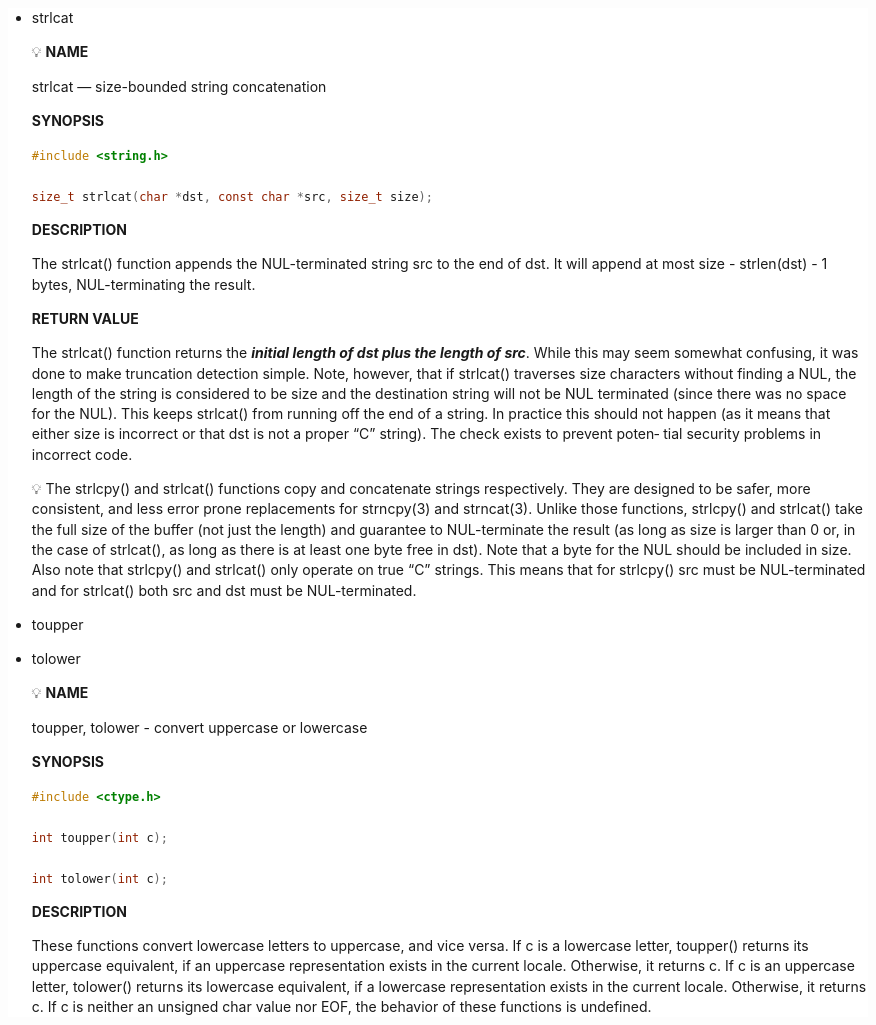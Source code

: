 - strlcat

    💡 **NAME**
    
    strlcat — size-bounded string concatenation

    **SYNOPSIS**
    ```c
    #include <string.h>
    
    size_t strlcat(char *dst, const char *src, size_t size);
    ```

    **DESCRIPTION**
    
    The strlcat() function appends the NUL-terminated string src to the end of dst.  It will append at most size - strlen(dst) - 1 bytes, NUL-terminating the result.

    **RETURN VALUE**
    
    The strlcat() function returns the ***initial length of dst plus the length of src***.  While this may seem somewhat confusing, it was done to make truncation detection simple.
    Note, however, that if strlcat() traverses size characters without finding a NUL, the length of the string is considered to be size and the destination string will not be NUL terminated (since there was no space for the NUL).  This keeps strlcat() from running off the end of a string.  In practice this should not happen (as it means that either size is incorrect or that dst is not a proper “C” string).  The check exists to prevent poten‐
    tial security problems in incorrect code.

    💡 The strlcpy() and strlcat() functions copy and concatenate strings respectively.  They are designed to be safer, more consistent, and less error prone replacements for strncpy(3) and strncat(3).  Unlike those functions, strlcpy() and strlcat() take the full size of the buffer (not just the length) and guarantee to NUL-terminate the result (as long as size is larger than 0 or, in the case of strlcat(), as long as there is at least one byte free in dst).  Note that a byte for the NUL should be included in size.  Also note that strlcpy() and strlcat() only operate on true “C” strings.  This means that for strlcpy() src must be NUL-terminated and for strlcat() both src and dst must be NUL-terminated.

- toupper
- tolower

    💡 **NAME**
    
    toupper, tolower - convert uppercase or lowercase

    **SYNOPSIS**
    ```c
    #include <ctype.h>
    
    int toupper(int c);
    
    int tolower(int c);
    ```

    **DESCRIPTION**
    
    These functions convert lowercase letters to uppercase, and vice versa.
    If  c is a lowercase letter, toupper() returns its uppercase equivalent, if an uppercase representation exists in the current locale.  Otherwise, it returns c.
    If  c is an uppercase letter, tolower() returns its lowercase equivalent, if a lowercase representation exists in the current locale.  Otherwise, it returns c.
    If c is neither an unsigned char value nor EOF, the behavior of these functions is undefined.
